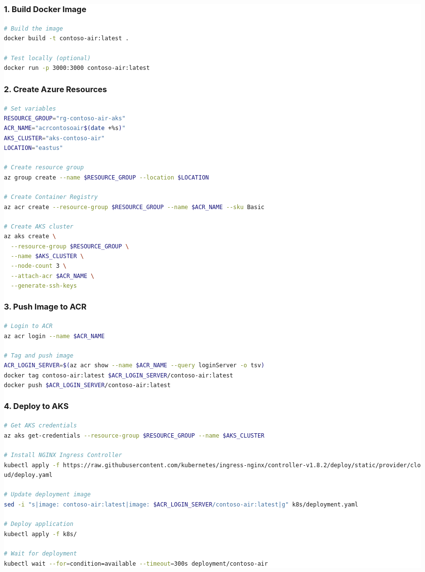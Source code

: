 ### 1. Build Docker Image

```bash
# Build the image
docker build -t contoso-air:latest .

# Test locally (optional)
docker run -p 3000:3000 contoso-air:latest
```

### 2. Create Azure Resources

```bash
# Set variables
RESOURCE_GROUP="rg-contoso-air-aks"
ACR_NAME="acrcontosoair$(date +%s)"
AKS_CLUSTER="aks-contoso-air"
LOCATION="eastus"

# Create resource group
az group create --name $RESOURCE_GROUP --location $LOCATION

# Create Container Registry
az acr create --resource-group $RESOURCE_GROUP --name $ACR_NAME --sku Basic

# Create AKS cluster
az aks create \
  --resource-group $RESOURCE_GROUP \
  --name $AKS_CLUSTER \
  --node-count 3 \
  --attach-acr $ACR_NAME \
  --generate-ssh-keys
```

### 3. Push Image to ACR

```bash
# Login to ACR
az acr login --name $ACR_NAME

# Tag and push image
ACR_LOGIN_SERVER=$(az acr show --name $ACR_NAME --query loginServer -o tsv)
docker tag contoso-air:latest $ACR_LOGIN_SERVER/contoso-air:latest
docker push $ACR_LOGIN_SERVER/contoso-air:latest
```

### 4. Deploy to AKS

```bash
# Get AKS credentials
az aks get-credentials --resource-group $RESOURCE_GROUP --name $AKS_CLUSTER

# Install NGINX Ingress Controller
kubectl apply -f https://raw.githubusercontent.com/kubernetes/ingress-nginx/controller-v1.8.2/deploy/static/provider/cloud/deploy.yaml

# Update deployment image
sed -i "s|image: contoso-air:latest|image: $ACR_LOGIN_SERVER/contoso-air:latest|g" k8s/deployment.yaml

# Deploy application
kubectl apply -f k8s/

# Wait for deployment
kubectl wait --for=condition=available --timeout=300s deployment/contoso-air
```
